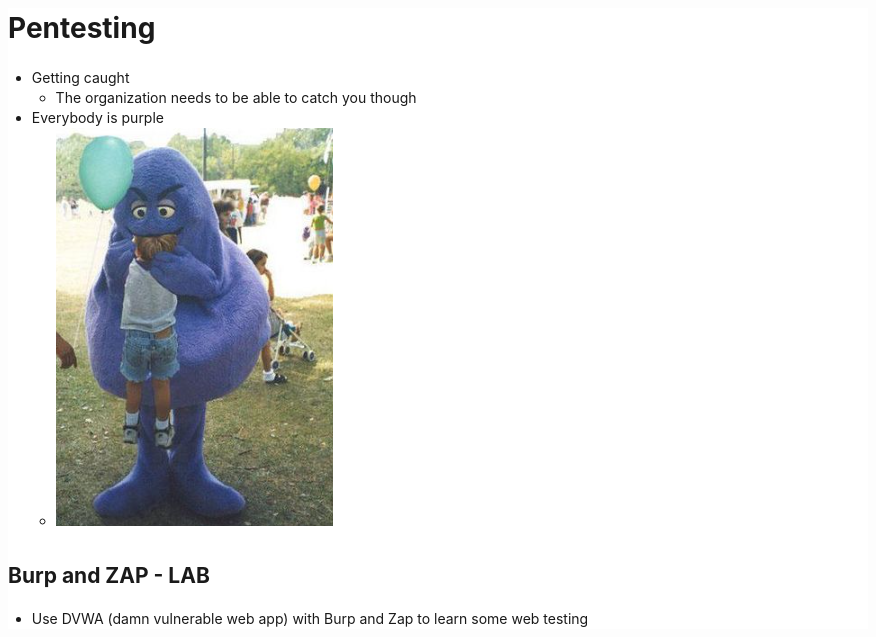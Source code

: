 # Pentesting
- Getting caught
	- The organization needs to be able to catch you though
- Everybody is purple
	- ![](IMG-20240320114408644.png)
## Burp and ZAP - LAB
- Use DVWA (damn vulnerable web app) with Burp and Zap to learn some web testing


